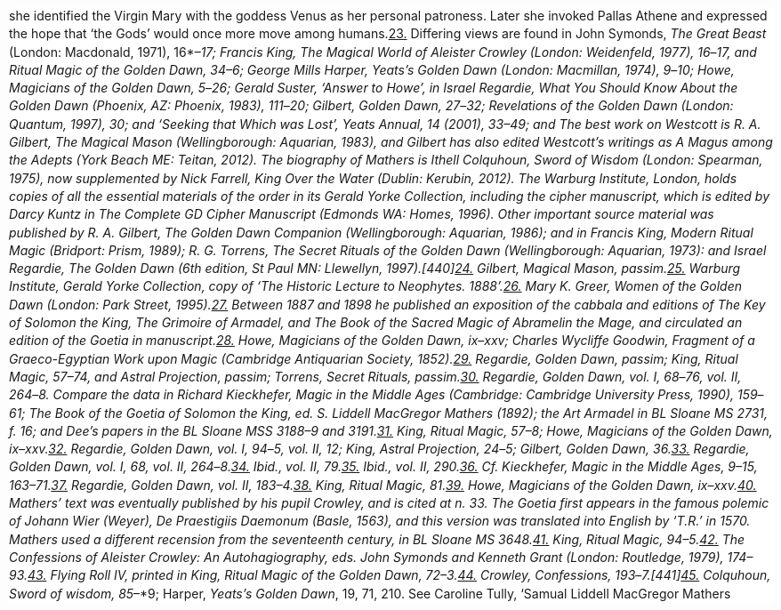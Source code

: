 she identified the Virgin Mary with the goddess Venus as her personal patroness. Later she invoked Pallas Athene and expressed the hope that ‘the Gods’ would once more move among humans.[23.](014_part1_chapter.xhtml#r_ch5_actrade-9780198827368-chapter-5-note-23) Differing views are found in John Symonds, *The Great Beast* (London: Macdonald, 1971), 16*–*17; Francis King, *The Magical World of Aleister Crowley* (London: Weidenfeld, 1977), 16*–*17, and *Ritual Magic of the Golden Dawn*, 34–6; George Mills Harper, *Yeats’s Golden Dawn* (London: Macmillan, 1974), 9*–*10; Howe, *Magicians of the Golden Dawn*, 5*–*26; Gerald Suster, ‘Answer to Howe’, in Israel Regardie, *What You Should Know About the Golden Dawn* (Phoenix, AZ: Phoenix, 1983), 111*–*20; Gilbert, *Golden Dawn,* 27*–*32; *Revelations of the Golden Dawn* (London: Quantum, 1997), 30; and ‘Seeking that Which was Lost’, *Yeats Annual*, 14 (2001), 33–49; and The best work on Westcott is R. A. Gilbert, *The Magical Mason* (Wellingborough: Aquarian, 1983), and Gilbert has also edited Westcott’s writings as *A Magus among the Adepts* (York Beach ME: Teitan, 2012). The biography of Mathers is Ithell Colquhoun, *Sword of Wisdom* (London: Spearman, 1975), now supplemented by Nick Farrell, *King Over the Water* (Dublin: Kerubin, 2012). The Warburg Institute, London, holds copies of all the essential materials of the order in its Gerald Yorke Collection, including the cipher manuscript, which is edited by Darcy Kuntz in *The Complete GD Cipher Manuscript* (Edmonds WA: Homes, 1996). Other important source material was published by R. A. Gilbert, *The Golden Dawn Companion* (Wellingborough: Aquarian, 1986); and in Francis King, *Modern Ritual Magic* (Bridport: Prism, 1989); R. G. Torrens, *The Secret Rituals of the Golden Dawn* (Wellingborough: Aquarian, 1973): and Israel Regardie, *The Golden Dawn* (6th edition, St Paul MN: Llewellyn, 1997).[440][24.](014_part1_chapter.xhtml#r_ch5_actrade-9780198827368-chapter-5-note-24) *Gilbert, Magical Mason, passim.*[25.](014_part1_chapter.xhtml#r_ch5_actrade-9780198827368-chapter-5-note-25) Warburg Institute, Gerald Yorke Collection, copy of ‘The Historic Lecture to Neophytes. 1888’.[26.](014_part1_chapter.xhtml#r_ch5_actrade-9780198827368-chapter-5-note-26) Mary K. Greer, *Women of the Golden Dawn* (London: Park Street, 1995).[27.](014_part1_chapter.xhtml#r_ch5_actrade-9780198827368-chapter-5-note-27) Between 1887 and 1898 he published an exposition of the cabbala and editions of *The Key of Solomon the King, The Grimoire of Armadel,* and *The Book of the Sacred Magic of Abramelin the Mage,* and circulated an edition of the *Goetia* in manuscript.[28.](014_part1_chapter.xhtml#r_ch5_actrade-9780198827368-chapter-5-note-28) Howe, *Magicians of the Golden Dawn,* ix*–*xxv; Charles Wycliffe Goodwin, *Fragment of a Graeco-Egyptian Work upon Magic* (Cambridge Antiquarian Society, 1852).[29.](014_part1_chapter.xhtml#r_ch5_actrade-9780198827368-chapter-5-note-29) Regardie, *Golden Dawn,* *passim;* King, *Ritual Magic,* 57–74, and *Astral Projection, passim;* Torrens, *Secret Rituals*, *passim*.[30.](014_part1_chapter.xhtml#r_ch5_actrade-9780198827368-chapter-5-note-30) Regardie, *Golden Dawn,* vol. I, 68*–*76, vol. II, 264*–*8\. Compare the data in Richard Kieckhefer, *Magic in the Middle Ages* (Cambridge: Cambridge University Press, 1990), 159*–*61; *The Book of the Goetia of Solomon the King,* ed. S. Liddell MacGregor Mathers (1892); the *Art Armadel* in BL Sloane MS 2731, f. 16; and Dee’s papers in the BL Sloane MSS 3188–9 and 3191.[31.](014_part1_chapter.xhtml#r_ch5_actrade-9780198827368-chapter-5-note-31) King, *Ritual Magic,* 57–8; Howe, *Magicians of the Golden Dawn*, ix–xxv.[32.](014_part1_chapter.xhtml#r_ch5_actrade-9780198827368-chapter-5-note-32) Regardie, *Golden Dawn*, vol. I, 94*–*5, vol. II, 12; King, *Astral Projection*, 24*–*5; Gilbert, *Golden Dawn*, 36.[33.](014_part1_chapter.xhtml#r_ch5_actrade-9780198827368-chapter-5-note-33) Regardie, *Golden Dawn*, vol. I, 68, vol. II, 264*–*8.[34.](014_part1_chapter.xhtml#r_ch5_actrade-9780198827368-chapter-5-note-34) Ibid., vol. II, 79.[35.](014_part1_chapter.xhtml#r_ch5_actrade-9780198827368-chapter-5-note-35) Ibid., vol. II, 290.[36.](014_part1_chapter.xhtml#r_ch5_actrade-9780198827368-chapter-5-note-36) Cf. Kieckhefer, *Magic in the Middle Ages*, 9–15, 163–71.[37.](014_part1_chapter.xhtml#r_ch5_actrade-9780198827368-chapter-5-note-37) Regardie, *Golden Dawn*, vol. II, 183–4.[38.](014_part1_chapter.xhtml#r_ch5_actrade-9780198827368-chapter-5-note-38) King, *Ritual Magic*, 81.[39.](014_part1_chapter.xhtml#r_ch5_actrade-9780198827368-chapter-5-note-39) Howe, *Magicians of the Golden Dawn*, ix–xxv.[40.](014_part1_chapter.xhtml#r_ch5_actrade-9780198827368-chapter-5-note-40) Mathers’ text was eventually published by his pupil Crowley, and is cited at n. 33\. The *Goetia* first appears in the famous polemic of Johann Wier (Weyer), *De Praestigiis Daemonum* (Basle, 1563), and this version was translated into English by ‘T.R.’ in 1570\. Mathers used a different recension from the seventeenth century, in BL Sloane MS 3648.[41.](014_part1_chapter.xhtml#r_ch5_actrade-9780198827368-chapter-5-note-41) King, *Ritual Magic*, 94–5.[42.](014_part1_chapter.xhtml#r_ch5_actrade-9780198827368-chapter-5-note-42) *The Confessions of Aleister Crowley: An Autohagiography*, eds. John Symonds and Kenneth Grant (London: Routledge, 1979), 174–93.[43.](014_part1_chapter.xhtml#r_ch5_actrade-9780198827368-chapter-5-note-43) Flying Roll IV, printed in King, *Ritual Magic of the Golden Dawn*, 72–3.[44.](014_part1_chapter.xhtml#r_ch5_actrade-9780198827368-chapter-5-note-44) Crowley, *Confessions,* 193*–*7.[441][45.](014_part1_chapter.xhtml#r_ch5_actrade-9780198827368-chapter-5-note-45) Colquhoun, *Sword of wisdom*, 85*–*9; Harper, *Yeats’s Golden Dawn*, 19, 71, 210\. See Caroline Tully, ‘Samual Liddell MacGregor Mathers